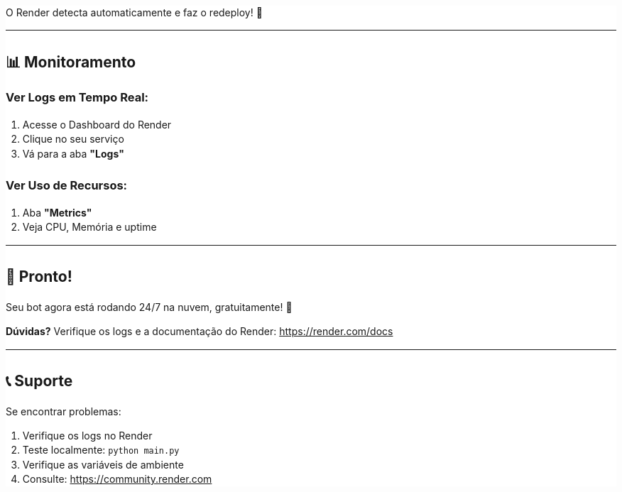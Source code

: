 O Render detecta automaticamente e faz o redeploy! 🎉

---

## 📊 Monitoramento

### Ver Logs em Tempo Real:
1. Acesse o Dashboard do Render
2. Clique no seu serviço
3. Vá para a aba **"Logs"**

### Ver Uso de Recursos:
1. Aba **"Metrics"**
2. Veja CPU, Memória e uptime

---

## 🎉 Pronto!

Seu bot agora está rodando 24/7 na nuvem, gratuitamente! 🚀

**Dúvidas?** Verifique os logs e a documentação do Render: https://render.com/docs

---

## 📞 Suporte

Se encontrar problemas:
1. Verifique os logs no Render
2. Teste localmente: `python main.py`
3. Verifique as variáveis de ambiente
4. Consulte: https://community.render.com